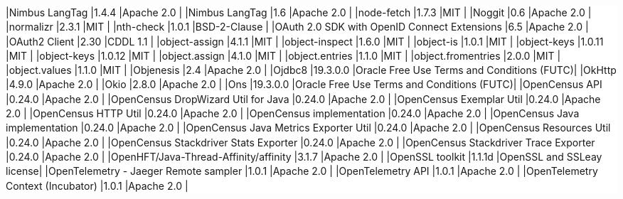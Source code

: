 |Nimbus LangTag                                              |1.4.4               |Apache 2.0          |
|Nimbus LangTag                                              |1.6                 |Apache 2.0          |
|node-fetch                                                  |1.7.3               |MIT                 |
|Noggit                                                      |0.6                 |Apache 2.0          |
|normalizr                                                   |2.3.1               |MIT                 |
|nth-check                                                   |1.0.1               |BSD-2-Clause        |
|OAuth 2.0 SDK with OpenID Connect Extensions                |6.5                 |Apache 2.0          |
|OAuth2 Client                                               |2.30                |CDDL 1.1            |
|object-assign                                               |4.1.1               |MIT                 |
|object-inspect                                              |1.6.0               |MIT                 |
|object-is                                                   |1.0.1               |MIT                 |
|object-keys                                                 |1.0.11              |MIT                 |
|object-keys                                                 |1.0.12              |MIT                 |
|object.assign                                               |4.1.0               |MIT                 |
|object.entries                                              |1.1.0               |MIT                 |
|object.fromentries                                          |2.0.0               |MIT                 |
|object.values                                               |1.1.0               |MIT                 |
|Objenesis                                                   |2.4                 |Apache 2.0          |
|Ojdbc8                                                      |19.3.0.0            |Oracle Free Use Terms and Conditions (FUTC)|
|OkHttp                                                      |4.9.0               |Apache 2.0          |
|Okio                                                        |2.8.0               |Apache 2.0          |
|Ons                                                         |19.3.0.0            |Oracle Free Use Terms and Conditions (FUTC)|
|OpenCensus API                                              |0.24.0              |Apache 2.0          |
|OpenCensus DropWizard Util for Java                         |0.24.0              |Apache 2.0          |
|OpenCensus Exemplar Util                                    |0.24.0              |Apache 2.0          |
|OpenCensus HTTP Util                                        |0.24.0              |Apache 2.0          |
|OpenCensus implementation                                   |0.24.0              |Apache 2.0          |
|OpenCensus Java implementation                              |0.24.0              |Apache 2.0          |
|OpenCensus Java Metrics Exporter Util                       |0.24.0              |Apache 2.0          |
|OpenCensus Resources Util                                   |0.24.0              |Apache 2.0          |
|OpenCensus Stackdriver Stats Exporter                       |0.24.0              |Apache 2.0          |
|OpenCensus Stackdriver Trace Exporter                       |0.24.0              |Apache 2.0          |
|OpenHFT/Java-Thread-Affinity/affinity                       |3.1.7               |Apache 2.0          |
|OpenSSL toolkit                                             |1.1.1d              |OpenSSL and SSLeay license|
|OpenTelemetry - Jaeger Remote sampler                       |1.0.1               |Apache 2.0          |
|OpenTelemetry API                                           |1.0.1               |Apache 2.0          |
|OpenTelemetry Context (Incubator)                           |1.0.1               |Apache 2.0          |